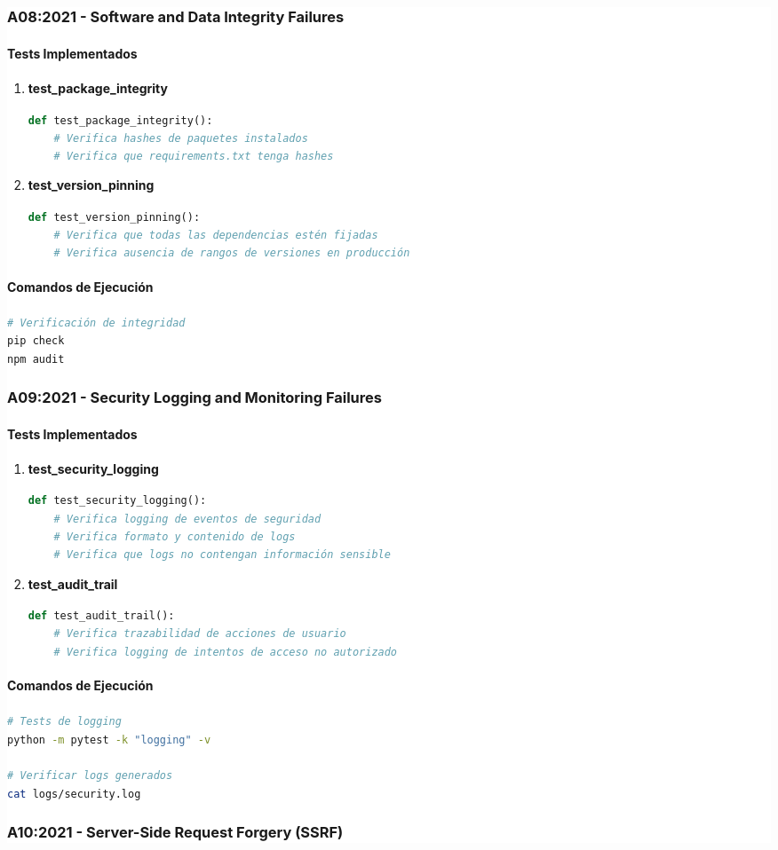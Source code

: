 ### A08:2021 - Software and Data Integrity Failures

#### Tests Implementados

1. **test_package_integrity**
   ```python
   def test_package_integrity():
       # Verifica hashes de paquetes instalados
       # Verifica que requirements.txt tenga hashes
   ```

2. **test_version_pinning**
   ```python
   def test_version_pinning():
       # Verifica que todas las dependencias estén fijadas
       # Verifica ausencia de rangos de versiones en producción
   ```

#### Comandos de Ejecución

```bash
# Verificación de integridad
pip check
npm audit
```

### A09:2021 - Security Logging and Monitoring Failures

#### Tests Implementados

1. **test_security_logging**
   ```python
   def test_security_logging():
       # Verifica logging de eventos de seguridad
       # Verifica formato y contenido de logs
       # Verifica que logs no contengan información sensible
   ```

2. **test_audit_trail**
   ```python
   def test_audit_trail():
       # Verifica trazabilidad de acciones de usuario
       # Verifica logging de intentos de acceso no autorizado
   ```

#### Comandos de Ejecución

```bash
# Tests de logging
python -m pytest -k "logging" -v

# Verificar logs generados
cat logs/security.log
```

### A10:2021 - Server-Side Request Forgery (SSRF)
